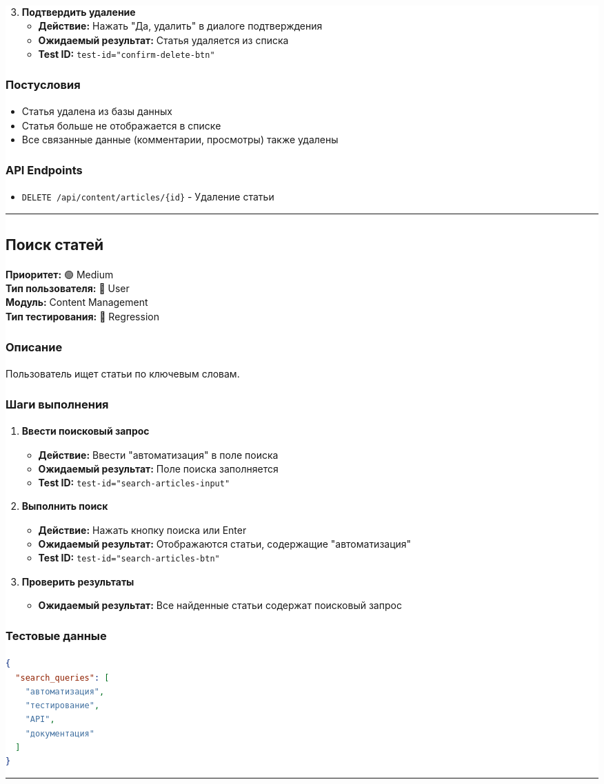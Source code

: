 3. **Подтвердить удаление**
   - **Действие:** Нажать "Да, удалить" в диалоге подтверждения
   - **Ожидаемый результат:** Статья удаляется из списка
   - **Test ID:** `test-id="confirm-delete-btn"`

### Постусловия
- Статья удалена из базы данных
- Статья больше не отображается в списке
- Все связанные данные (комментарии, просмотры) также удалены

### API Endpoints
- `DELETE /api/content/articles/{id}` - Удаление статьи

---

## Поиск статей

**Приоритет:** 🟢 Medium  
**Тип пользователя:** 👤 User  
**Модуль:** Content Management  
**Тип тестирования:** 🔄 Regression

### Описание
Пользователь ищет статьи по ключевым словам.

### Шаги выполнения
1. **Ввести поисковый запрос**
   - **Действие:** Ввести "автоматизация" в поле поиска
   - **Ожидаемый результат:** Поле поиска заполняется
   - **Test ID:** `test-id="search-articles-input"`

2. **Выполнить поиск**
   - **Действие:** Нажать кнопку поиска или Enter
   - **Ожидаемый результат:** Отображаются статьи, содержащие "автоматизация"
   - **Test ID:** `test-id="search-articles-btn"`

3. **Проверить результаты**
   - **Ожидаемый результат:** Все найденные статьи содержат поисковый запрос

### Тестовые данные
```json
{
  "search_queries": [
    "автоматизация",
    "тестирование",
    "API",
    "документация"
  ]
}
```

---
